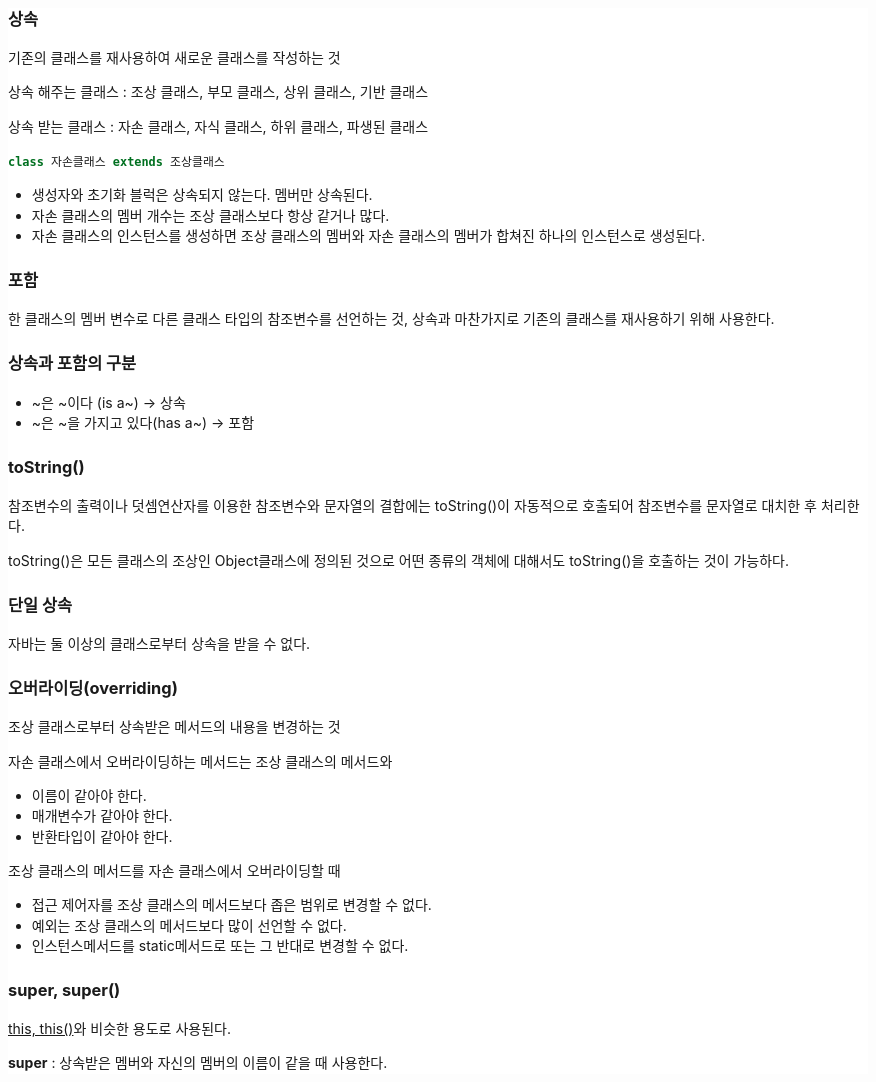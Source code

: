 ### 상속

기존의 클래스를 재사용하여 새로운 클래스를 작성하는 것

상속 해주는 클래스 : 조상 클래스, 부모 클래스, 상위 클래스, 기반 클래스

상속 받는 클래스 : 자손 클래스, 자식 클래스, 하위 클래스, 파생된 클래스

```java
class 자손클래스 extends 조상클래스
```

- 생성자와 초기화 블럭은 상속되지 않는다. 멤버만 상속된다.
- 자손 클래스의 멤버 개수는 조상 클래스보다 항상 같거나 많다.
- 자손 클래스의 인스턴스를 생성하면 조상 클래스의 멤버와 자손 클래스의 멤버가 합쳐진 하나의 인스턴스로 생성된다.

### 포함

한 클래스의 멤버 변수로 다른 클래스 타입의 참조변수를 선언하는 것, 상속과 마찬가지로 기존의 클래스를 재사용하기 위해 사용한다.

### 상속과 포함의 구분

- ~은 ~이다 (is a~) → 상속
- ~은 ~을 가지고 있다(has a~) → 포함

### toString()

참조변수의 출력이나 덧셈연산자를 이용한 참조변수와 문자열의 결합에는 toString()이 자동적으로 호출되어 참조변수를 문자열로 대치한 후 처리한다.

toString()은 모든 클래스의 조상인 Object클래스에 정의된 것으로 어떤 종류의 객체에 대해서도 toString()을 호출하는 것이 가능하다.

### 단일 상속

자바는 둘 이상의 클래스로부터 상속을 받을 수 없다.

### 오버라이딩(overriding)

조상 클래스로부터 상속받은 메서드의 내용을 변경하는 것

자손 클래스에서 오버라이딩하는 메서드는 조상 클래스의 메서드와

- 이름이 같아야 한다.
- 매개변수가 같아야 한다.
- 반환타입이 같아야 한다.

조상 클래스의 메서드를 자손 클래스에서 오버라이딩할 때

- 접근 제어자를 조상 클래스의 메서드보다 좁은 범위로 변경할 수 없다.
- 예외는 조상 클래스의 메서드보다 많이 선언할 수 없다.
- 인스턴스메서드를 static메서드로 또는 그 반대로 변경할 수 없다.

### super, super()

[this, this()](https://www.notion.so/06-d0719688b84f4a5c82e22686f58b8e14)와 비슷한 용도로 사용된다.

**super** : 상속받은 멤버와 자신의 멤버의 이름이 같을 때 사용한다.
